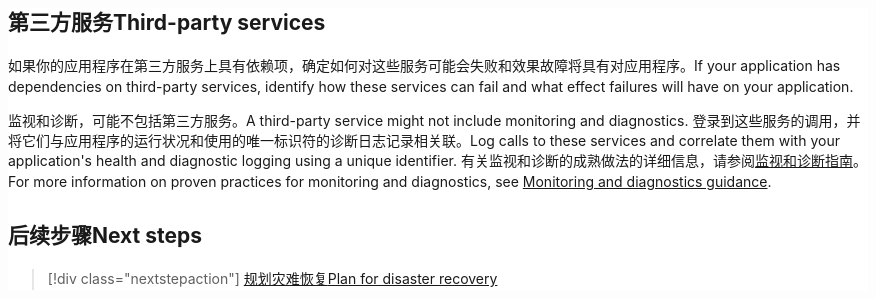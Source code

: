 ## <a name="third-party-services"></a><span data-ttu-id="ee9c5-214">第三方服务</span><span class="sxs-lookup"><span data-stu-id="ee9c5-214">Third-party services</span></span>

<span data-ttu-id="ee9c5-215">如果你的应用程序在第三方服务上具有依赖项，确定如何对这些服务可能会失败和效果故障将具有对应用程序。</span><span class="sxs-lookup"><span data-stu-id="ee9c5-215">If your application has dependencies on third-party services, identify how these services can fail and what effect failures will have on your application.</span></span>

<span data-ttu-id="ee9c5-216">监视和诊断，可能不包括第三方服务。</span><span class="sxs-lookup"><span data-stu-id="ee9c5-216">A third-party service might not include monitoring and diagnostics.</span></span> <span data-ttu-id="ee9c5-217">登录到这些服务的调用，并将它们与应用程序的运行状况和使用的唯一标识符的诊断日志记录相关联。</span><span class="sxs-lookup"><span data-stu-id="ee9c5-217">Log calls to these services and correlate them with your application's health and diagnostic logging using a unique identifier.</span></span> <span data-ttu-id="ee9c5-218">有关监视和诊断的成熟做法的详细信息，请参阅[监视和诊断指南](../best-practices/monitoring.md)。</span><span class="sxs-lookup"><span data-stu-id="ee9c5-218">For more information on proven practices for monitoring and diagnostics, see [Monitoring and diagnostics guidance](../best-practices/monitoring.md).</span></span>

## <a name="next-steps"></a><span data-ttu-id="ee9c5-219">后续步骤</span><span class="sxs-lookup"><span data-stu-id="ee9c5-219">Next steps</span></span>

> [!div class="nextstepaction"]
> [<span data-ttu-id="ee9c5-220">规划灾难恢复</span><span class="sxs-lookup"><span data-stu-id="ee9c5-220">Plan for disaster recovery</span></span>](./disaster-recovery.md)
